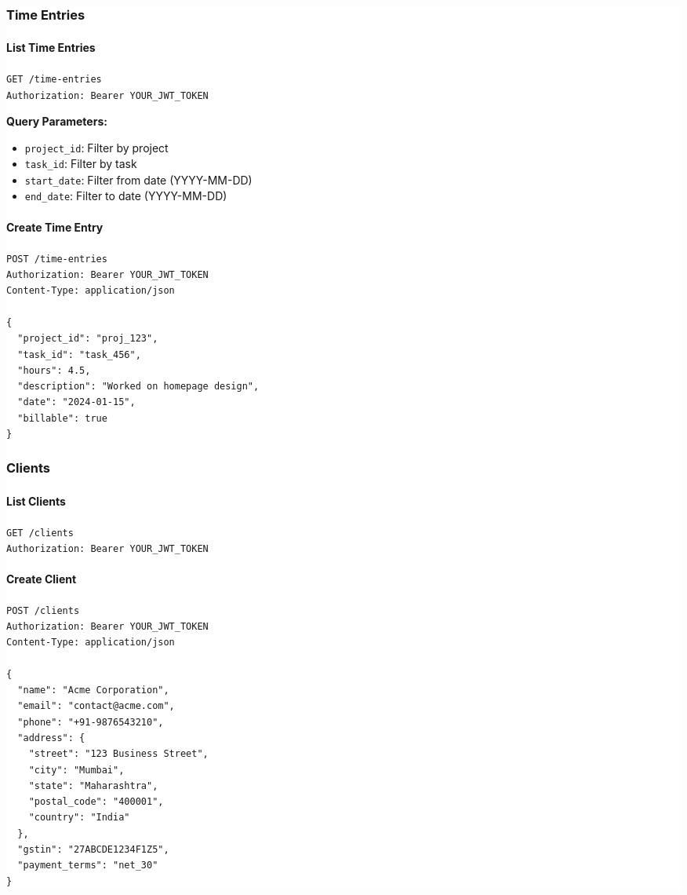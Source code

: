 ### Time Entries

#### List Time Entries
```http
GET /time-entries
Authorization: Bearer YOUR_JWT_TOKEN
```

**Query Parameters:**
- `project_id`: Filter by project
- `task_id`: Filter by task
- `start_date`: Filter from date (YYYY-MM-DD)
- `end_date`: Filter to date (YYYY-MM-DD)

#### Create Time Entry
```http
POST /time-entries
Authorization: Bearer YOUR_JWT_TOKEN
Content-Type: application/json

{
  "project_id": "proj_123",
  "task_id": "task_456",
  "hours": 4.5,
  "description": "Worked on homepage design",
  "date": "2024-01-15",
  "billable": true
}
```

### Clients

#### List Clients
```http
GET /clients
Authorization: Bearer YOUR_JWT_TOKEN
```

#### Create Client
```http
POST /clients
Authorization: Bearer YOUR_JWT_TOKEN
Content-Type: application/json

{
  "name": "Acme Corporation",
  "email": "contact@acme.com",
  "phone": "+91-9876543210",
  "address": {
    "street": "123 Business Street",
    "city": "Mumbai",
    "state": "Maharashtra",
    "postal_code": "400001",
    "country": "India"
  },
  "gstin": "27ABCDE1234F1Z5",
  "payment_terms": "net_30"
}
```
